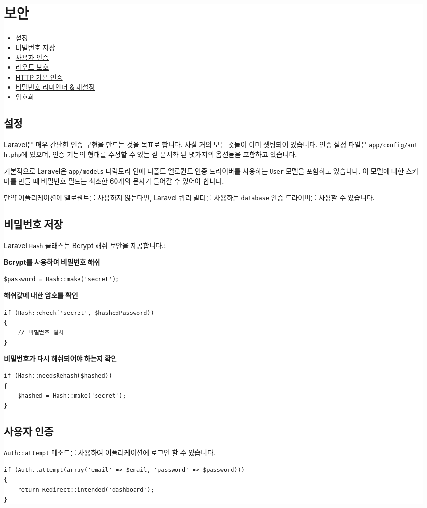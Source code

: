# 보안

- [설정](#configuration)
- [비밀번호 저장](#storing-passwords)
- [사용자 인증](#authenticating-users)
- [라우트 보호](#protecting-routes)
- [HTTP 기본 인증](#http-basic-authentication)
- [비밀번호 리마인더 & 재설정](#password-reminders-and-reset)
- [암호화](#encryption)

<a name="configuration"></a>
## 설정

Laravel은 매우 간단한 인증 구현을 만드는 것을 목표로 합니다. 사실 거의 모든 것들이 이미 셋팅되어 있습니다. 인증 설정 파일은 `app/config/auth.php`에 있으며, 인증 기능의 형태를 수정할 수 있는 잘 문서화 된 몇가지의 옵션들을 포함하고 있습니다.

기본적으로 Laravel은 `app/models` 디렉토리 안에 디폴트 엘로퀀트 인증 드라이버를 사용하는 `User` 모델을 포함하고 있습니다. 이 모델에 대한 스키마를 만들 때 비밀번호 필드는 최소한 60개의 문자가 들어갈 수 있어야 합니다.

만약 어플리케이션이 엘로퀀트를 사용하지 않는다면, Laravel 쿼리 빌더를 사용하는  `database` 인증 드라이버를 사용할 수 있습니다.

<a name="storing-passwords"></a>
## 비밀번호 저장

Laravel `Hash` 클래스는 Bcrypt 해쉬 보안을 제공합니다.:

**Bcrypt를 사용하여 비밀번호 해쉬**

    $password = Hash::make('secret');

**해쉬값에 대한 암호를 확인**

    if (Hash::check('secret', $hashedPassword))
  	{
  		// 비밀번호 일치
  	}

**비밀번호가 다시 해쉬되어야 하는지 확인**

	if (Hash::needsRehash($hashed))
	{
		$hashed = Hash::make('secret');
	}

<a name="authenticating-users"></a>
## 사용자 인증

`Auth::attempt` 메소드를 사용하여 어플리케이션에 로그인 할 수 있습니다.

	if (Auth::attempt(array('email' => $email, 'password' => $password)))
	{
		return Redirect::intended('dashboard');
	}
